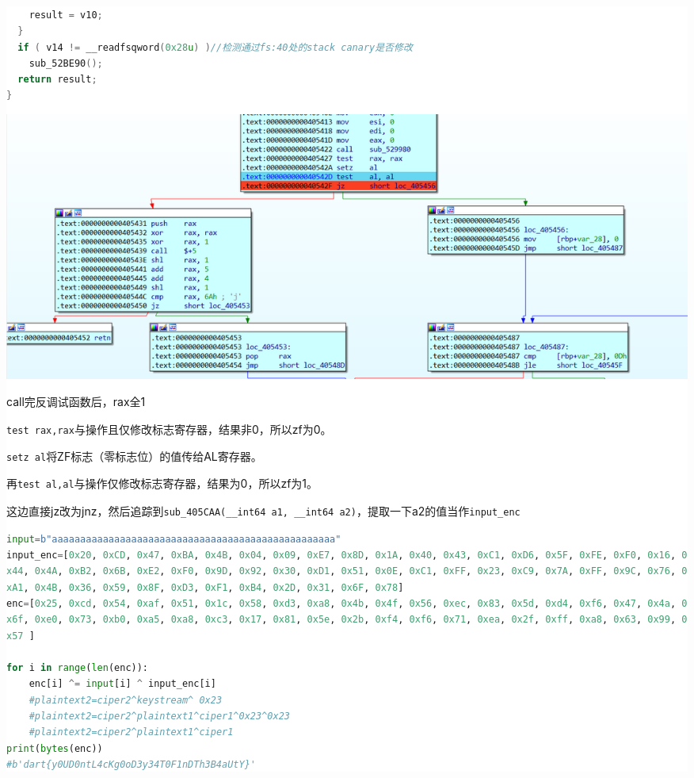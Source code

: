 ```c
    result = v10;
  }
  if ( v14 != __readfsqword(0x28u) )//检测通过fs:40处的stack canary是否修改
    sub_52BE90();
  return result;
}
```





![image-20250110202737974](./donntyousee.assets/image-20250110202737974.png)

call完反调试函数后，rax全1

`test rax,rax`与操作且仅修改标志寄存器，结果非0，所以zf为0。

`setz al`将ZF标志（零标志位）的值传给AL寄存器。

再`test al,al`与操作仅修改标志寄存器，结果为0，所以zf为1。



这边直接jz改为jnz，然后追踪到`sub_405CAA(__int64 a1, __int64 a2)`，提取一下a2的值当作`input_enc`



```python
input=b"aaaaaaaaaaaaaaaaaaaaaaaaaaaaaaaaaaaaaaaaaaaaaaaaaa"
input_enc=[0x20, 0xCD, 0x47, 0xBA, 0x4B, 0x04, 0x09, 0xE7, 0x8D, 0x1A, 0x40, 0x43, 0xC1, 0xD6, 0x5F, 0xFE, 0xF0, 0x16, 0x44, 0x4A, 0xB2, 0x6B, 0xE2, 0xF0, 0x9D, 0x92, 0x30, 0xD1, 0x51, 0x0E, 0xC1, 0xFF, 0x23, 0xC9, 0x7A, 0xFF, 0x9C, 0x76, 0xA1, 0x4B, 0x36, 0x59, 0x8F, 0xD3, 0xF1, 0xB4, 0x2D, 0x31, 0x6F, 0x78]
enc=[0x25, 0xcd, 0x54, 0xaf, 0x51, 0x1c, 0x58, 0xd3, 0xa8, 0x4b, 0x4f, 0x56, 0xec, 0x83, 0x5d, 0xd4, 0xf6, 0x47, 0x4a, 0x6f, 0xe0, 0x73, 0xb0, 0xa5, 0xa8, 0xc3, 0x17, 0x81, 0x5e, 0x2b, 0xf4, 0xf6, 0x71, 0xea, 0x2f, 0xff, 0xa8, 0x63, 0x99, 0x57 ]

for i in range(len(enc)):
    enc[i] ^= input[i] ^ input_enc[i]
    #plaintext2=ciper2^keystream^ 0x23
	#plaintext2=ciper2^plaintext1^ciper1^0x23^0x23
    #plaintext2=ciper2^plaintext1^ciper1
print(bytes(enc))
#b'dart{y0UD0ntL4cKg0oD3y34T0F1nDTh3B4aUtY}'
```
